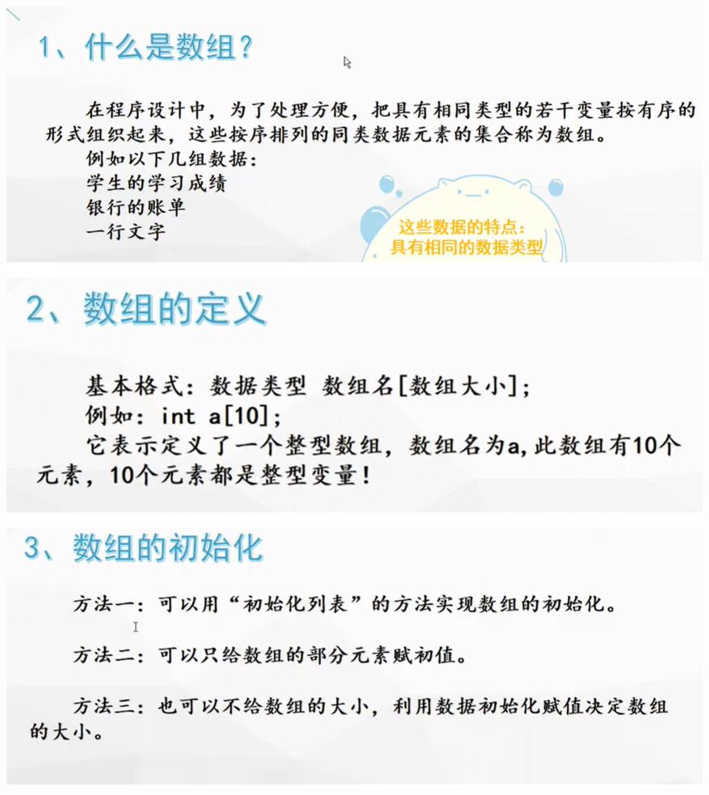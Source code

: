 ![Clip_2024-07-03_16-57-19](./assets/Clip_2024-07-03_16-57-19.png)

![Clip_2024-07-03_17-00-06](./assets/Clip_2024-07-03_17-00-06.png)

![Clip_2024-07-03_17-04-53](./assets/Clip_2024-07-03_17-04-53.png)
